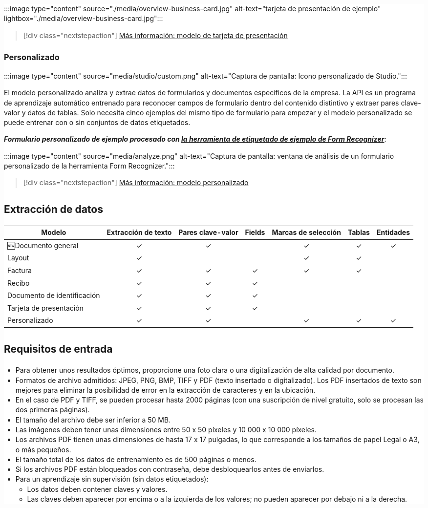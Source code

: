 :::image type="content" source="./media/overview-business-card.jpg" alt-text="tarjeta de presentación de ejemplo" lightbox="./media/overview-business-card.jpg":::

> [!div class="nextstepaction"]
> [Más información: modelo de tarjeta de presentación](concept-business-card.md)

### <a name="custom"></a>Personalizado

 :::image type="content" source="media/studio/custom.png" alt-text="Captura de pantalla: Icono personalizado de Studio.":::

El modelo personalizado analiza y extrae datos de formularios y documentos específicos de la empresa. La API es un programa de aprendizaje automático entrenado para reconocer campos de formulario dentro del contenido distintivo y extraer pares clave-valor y datos de tablas. Solo necesita cinco ejemplos del mismo tipo de formulario para empezar y el modelo personalizado se puede entrenar con o sin conjuntos de datos etiquetados.

***Formulario personalizado de ejemplo procesado con [la herramienta de etiquetado de ejemplo de Form Recognizer](https://fott-2-1.azurewebsites.net/)***:

:::image type="content" source="media/analyze.png" alt-text="Captura de pantalla: ventana de análisis de un formulario personalizado de la herramienta Form Recognizer.":::

> [!div class="nextstepaction"]
> [Más información: modelo personalizado](concept-custom.md)

## <a name="data-extraction"></a>Extracción de datos

 | **Modelo**   | **Extracción de texto** |**Pares clave-valor** |**Fields**|**Marcas de selección**   | **Tablas**   |**Entidades** |
  | --- | :---: |:---:| :---: | :---: |:---: |:---: |
  |🆕Documento general  | ✓  |  ✓ || ✓  | ✓  | ✓  |
  | Layout  | ✓  |   || ✓  | ✓  |   |
  | Factura  | ✓ | ✓  |✓| ✓  | ✓ ||
  |Recibo  | ✓  |   ✓ |✓|   |  ||
  | Documento de identificación | ✓  |   ✓  |✓|   |   ||
  | Tarjeta de presentación    | ✓  |   ✓ | ✓|  |   ||
  | Personalizado             |✓  |  ✓ || ✓  | ✓  | ✓  |

## <a name="input-requirements"></a>Requisitos de entrada

* Para obtener unos resultados óptimos, proporcione una foto clara o una digitalización de alta calidad por documento.
* Formatos de archivo admitidos: JPEG, PNG, BMP, TIFF y PDF (texto insertado o digitalizado). Los PDF insertados de texto son mejores para eliminar la posibilidad de error en la extracción de caracteres y en la ubicación.
* En el caso de PDF y TIFF, se pueden procesar hasta 2000 páginas (con una suscripción de nivel gratuito, solo se procesan las dos primeras páginas).
* El tamaño del archivo debe ser inferior a 50 MB.
* Las imágenes deben tener unas dimensiones entre 50 x 50 píxeles y 10 000 x 10 000 píxeles.
* Los archivos PDF tienen unas dimensiones de hasta 17 x 17 pulgadas, lo que corresponde a los tamaños de papel Legal o A3, o más pequeños.
* El tamaño total de los datos de entrenamiento es de 500 páginas o menos.
* Si los archivos PDF están bloqueados con contraseña, debe desbloquearlos antes de enviarlos.
* Para un aprendizaje sin supervisión (sin datos etiquetados):
  * Los datos deben contener claves y valores.
  * Las claves deben aparecer por encima o a la izquierda de los valores; no pueden aparecer por debajo ni a la derecha.
